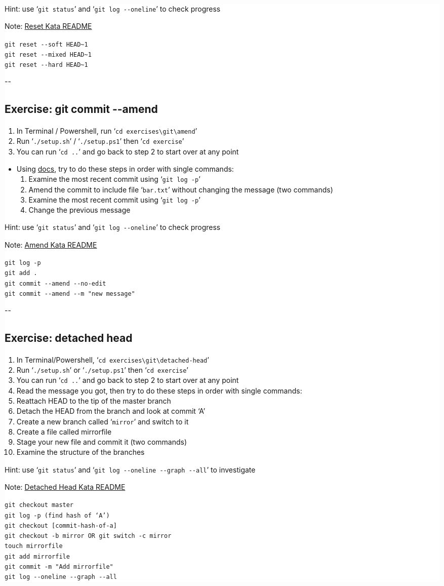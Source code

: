 Hint: use ‘`git status`’ and ‘`git log --oneline`’ to check progress

Note: [Reset Kata README](https://github.com/eficode-academy/git-katas/tree/master/reset)  
```
git reset --soft HEAD~1
git reset --mixed HEAD~1
git reset --hard HEAD~1
```

--



## Exercise: git commit --amend

1. In Terminal / Powershell, run ‘`cd exercises\git\amend`’
1. Run ‘`./setup.sh`’ / ‘`./setup.ps1`’ then ‘`cd exercise`’
1. You can run ‘`cd ..`’ and go back to step 2 to start over at any point
* Using [docs](https://git-scm.com/docs/git-commit#Documentation/git-commit.txt---amend), try to do these steps in order with single commands:
  1. Examine the most recent commit using ‘`git log -p`’
  1. Amend the commit to include file ‘`bar.txt`’ without changing the message (two commands)
  1. Examine the most recent commit using ‘`git log -p`’
  1. Change the previous message

Hint: use ‘`git status`’ and ‘`git log --oneline`’ to check progress

Note: [Amend Kata README](https://github.com/eficode-academy/git-katas/tree/master/amend)
```
git log -p
git add .
git commit --amend --no-edit
git commit --amend --m "new message"
```

--



## Exercise: detached head

1. In Terminal/Powershell, ‘`cd exercises\git\detached-head`’
1. Run ‘`./setup.sh`’ or ‘`./setup.ps1`’ then ‘`cd exercise`’
1. You can run ‘`cd ..`’ and go back to step 2 to start over at any point
1. Read the message you got, then try to do these steps in order with single commands:
  1. Reattach HEAD to the tip of the master branch
  1. Detach the HEAD from the branch and look at commit ‘A’
  1. Create a new branch called ‘`mirror`’ and switch to it
  1. Create a file called mirrorfile
  1. Stage your new file and commit it (two commands)
  1. Examine the structure of the branches

Hint: use ‘`git status`’ and ‘`git log --oneline --graph --all`’ to investigate

Note: [Detached Head Kata README](https://github.com/eficode-academy/git-katas/tree/master/detached-head)
```
git checkout master
git log -p (find hash of ‘A’)
git checkout [commit-hash-of-a]
git checkout -b mirror OR git switch -c mirror
touch mirrorfile
git add mirrorfile
git commit -m "Add mirrorfile"
git log --oneline --graph --all
```

